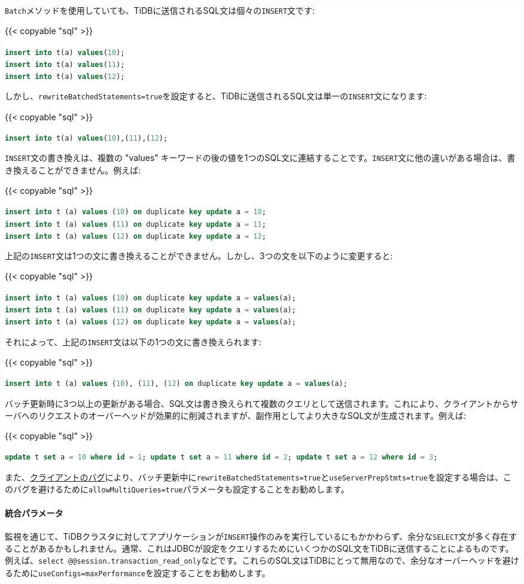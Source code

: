 `Batch`メソッドを使用していても、TiDBに送信されるSQL文は個々の`INSERT`文です:

{{< copyable "sql" >}}

```sql
insert into t(a) values(10);
insert into t(a) values(11);
insert into t(a) values(12);
```

しかし、`rewriteBatchedStatements=true`を設定すると、TiDBに送信されるSQL文は単一の`INSERT`文になります:

{{< copyable "sql" >}}

```sql
insert into t(a) values(10),(11),(12);
```

`INSERT`文の書き換えは、複数の "values" キーワードの後の値を1つのSQL文に連結することです。`INSERT`文に他の違いがある場合は、書き換えることができません。例えば:

{{< copyable "sql" >}}

```sql
insert into t (a) values (10) on duplicate key update a = 10;
insert into t (a) values (11) on duplicate key update a = 11;
insert into t (a) values (12) on duplicate key update a = 12;
```

上記の`INSERT`文は1つの文に書き換えることができません。しかし、3つの文を以下のように変更すると:

{{< copyable "sql" >}}

```sql
insert into t (a) values (10) on duplicate key update a = values(a);
insert into t (a) values (11) on duplicate key update a = values(a);
insert into t (a) values (12) on duplicate key update a = values(a);
```

それによって、上記の`INSERT`文は以下の1つの文に書き換えられます:

{{< copyable "sql" >}}

```sql
insert into t (a) values (10), (11), (12) on duplicate key update a = values(a);
```

バッチ更新時に3つ以上の更新がある場合、SQL文は書き換えられて複数のクエリとして送信されます。これにより、クライアントからサーバへのリクエストのオーバーヘッドが効果的に削減されますが、副作用としてより大きなSQL文が生成されます。例えば:

{{< copyable "sql" >}}

```sql
update t set a = 10 where id = 1; update t set a = 11 where id = 2; update t set a = 12 where id = 3;
```

また、[クライアントのバグ](https://bugs.mysql.com/bug.php?id=96623)により、バッチ更新中に`rewriteBatchedStatements=true`と`useServerPrepStmts=true`を設定する場合は、このバグを避けるために`allowMultiQueries=true`パラメータも設定することをお勧めします。

#### 統合パラメータ

監視を通じて、TiDBクラスタに対してアプリケーションが`INSERT`操作のみを実行しているにもかかわらず、余分な`SELECT`文が多く存在することがあるかもしれません。通常、これはJDBCが設定をクエリするためにいくつかのSQL文をTiDBに送信することによるものです。例えば、`select @@session.transaction_read_only`などです。これらのSQL文はTiDBにとって無用なので、余分なオーバーヘッドを避けるために`useConfigs=maxPerformance`を設定することをお勧めします。
